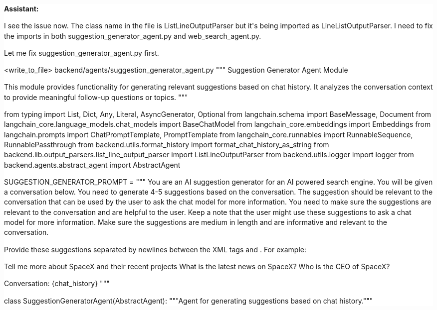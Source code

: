 
**Assistant:**

<thinking>
I see the issue now. The class name in the file is ListLineOutputParser but it's being imported as LineListOutputParser. I need to fix the imports in both suggestion_generator_agent.py and web_search_agent.py.

Let me fix suggestion_generator_agent.py first.
</thinking>

<write_to_file>
<path>backend/agents/suggestion_generator_agent.py</path>
<content>"""
Suggestion Generator Agent Module

This module provides functionality for generating relevant suggestions based on chat history.
It analyzes the conversation context to provide meaningful follow-up questions or topics.
"""

from typing import List, Dict, Any, Literal, AsyncGenerator, Optional
from langchain.schema import BaseMessage, Document
from langchain_core.language_models.chat_models import BaseChatModel
from langchain_core.embeddings import Embeddings
from langchain.prompts import ChatPromptTemplate, PromptTemplate
from langchain_core.runnables import RunnableSequence, RunnablePassthrough
from backend.utils.format_history import format_chat_history_as_string
from backend.lib.output_parsers.list_line_output_parser import ListLineOutputParser
from backend.utils.logger import logger
from backend.agents.abstract_agent import AbstractAgent

SUGGESTION_GENERATOR_PROMPT = """
You are an AI suggestion generator for an AI powered search engine. You will be given a conversation below. You need to generate 4-5 suggestions based on the conversation. The suggestion should be relevant to the conversation that can be used by the user to ask the chat model for more information.
You need to make sure the suggestions are relevant to the conversation and are helpful to the user. Keep a note that the user might use these suggestions to ask a chat model for more information. 
Make sure the suggestions are medium in length and are informative and relevant to the conversation.

Provide these suggestions separated by newlines between the XML tags <suggestions> and </suggestions>. For example:

<suggestions>
Tell me more about SpaceX and their recent projects
What is the latest news on SpaceX?
Who is the CEO of SpaceX?
</suggestions>

Conversation:
{chat_history}
"""

class SuggestionGeneratorAgent(AbstractAgent):
    """Agent for generating suggestions based on chat history."""
